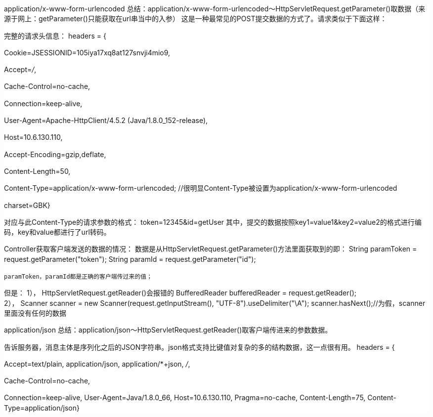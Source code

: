 application/x-www-form-urlencoded
总结：application/x-www-form-urlencoded～HttpServletRequest.getParameter()取数据（来源于网上：getParameter()只能获取在url串当中的入参）
这是一种最常见的POST提交数据的方式了。请求类似于下面这样：

完整的请求头信息：
headers = {

Cookie=JSESSIONID=105iya17xq8at127snvji4mio9, 

Accept=*/*, 

Cache-Control=no-cache, 

Connection=keep-alive, 

User-Agent=Apache-HttpClient/4.5.2 (Java/1.8.0_152-release), 

Host=10.6.130.110,
 
Accept-Encoding=gzip,deflate, 

Content-Length=50, 

Content-Type=application/x-www-form-urlencoded; //很明显Content-Type被设置为application/x-www-form-urlencoded

charset=GBK}

对应与此Content-Type的请求参数的格式：
token=12345&id=getUser
其中，提交的数据按照key1=value1&key2=value2的格式进行编码，key和value都进行了url转码。

Controller获取客户端发送的数据的情况：
数据是从HttpServletRequest.getParameter()方法里面获取到的即：
    String paramToken = request.getParameter("token");
	String paramId = request.getParameter("id");

	paramToken，paramId都是正确的客户端传过来的值；

但是：
    1），
	HttpServletRequest.getReader()会报错的
	BufferedReader bufferedReader = request.getReader();	
    2），
	Scanner scanner = new Scanner(request.getInputStream(), "UTF-8").useDelimiter("\\A");
	scanner.hasNext();//为假，scanner里面没有任何的数据
	
application/json
总结：application/json～HttpServletRequest.getReader()取客户端传进来的参数数据。

告诉服务器，消息主体是序列化之后的JSON字符串。json格式支持比键值对复杂的多的结构数据，这一点很有用。
headers = {

Accept=text/plain, application/json, application/*+json, */*, 

Cache-Control=no-cache, 

Connection=keep-alive, 
User-Agent=Java/1.8.0_66, 
Host=10.6.130.110, 
Pragma=no-cache, 
Content-Length=75, 
Content-Type=application/json}
